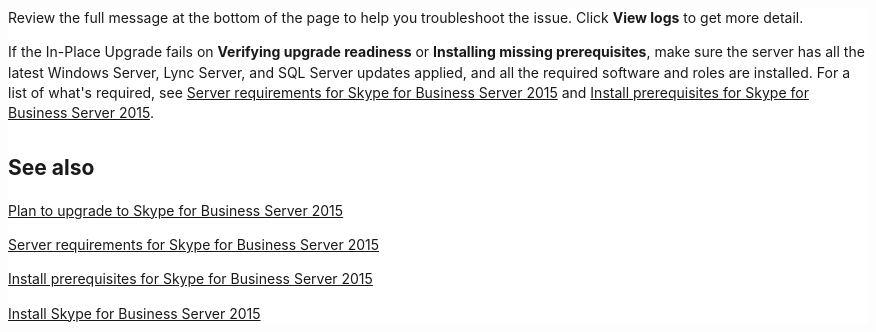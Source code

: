 Review the full message at the bottom of the page to help you troubleshoot the issue. Click **View logs** to get more detail.
  
If the In-Place Upgrade fails on **Verifying upgrade readiness** or **Installing missing prerequisites**, make sure the server has all the latest Windows Server, Lync Server, and SQL Server updates applied, and all the required software and roles are installed. For a list of what's required, see [Server requirements for Skype for Business Server 2015](../plan-your-deployment/requirements-for-your-environment/server-requirements.md) and [Install prerequisites for Skype for Business Server 2015](install/install-prerequisites.md).
  
## See also

[Plan to upgrade to Skype for Business Server 2015](../plan-your-deployment/upgrade.md)
  
[Server requirements for Skype for Business Server 2015](../plan-your-deployment/requirements-for-your-environment/server-requirements.md)
  
[Install prerequisites for Skype for Business Server 2015](install/install-prerequisites.md)
  
[Install Skype for Business Server 2015](install/install.md)
